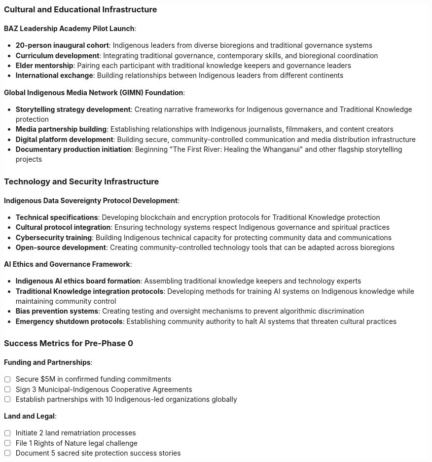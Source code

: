 ### Cultural and Educational Infrastructure

**BAZ Leadership Academy Pilot Launch**:
- **20-person inaugural cohort**: Indigenous leaders from diverse bioregions and traditional governance systems
- **Curriculum development**: Integrating traditional governance, contemporary skills, and bioregional coordination
- **Elder mentorship**: Pairing each participant with traditional knowledge keepers and governance leaders
- **International exchange**: Building relationships between Indigenous leaders from different continents

**Global Indigenous Media Network (GIMN) Foundation**:
- **Storytelling strategy development**: Creating narrative frameworks for Indigenous governance and Traditional Knowledge protection
- **Media partnership building**: Establishing relationships with Indigenous journalists, filmmakers, and content creators
- **Digital platform development**: Building secure, community-controlled communication and media distribution infrastructure
- **Documentary production initiation**: Beginning "The First River: Healing the Whanganui" and other flagship storytelling projects

### Technology and Security Infrastructure

**Indigenous Data Sovereignty Protocol Development**:
- **Technical specifications**: Developing blockchain and encryption protocols for Traditional Knowledge protection
- **Cultural protocol integration**: Ensuring technology systems respect Indigenous governance and spiritual practices
- **Cybersecurity training**: Building Indigenous technical capacity for protecting community data and communications
- **Open-source development**: Creating community-controlled technology tools that can be adapted across bioregions

**AI Ethics and Governance Framework**:
- **Indigenous AI ethics board formation**: Assembling traditional knowledge keepers and technology experts
- **Traditional Knowledge integration protocols**: Developing methods for training AI systems on Indigenous knowledge while maintaining community control
- **Bias prevention systems**: Creating testing and oversight mechanisms to prevent algorithmic discrimination
- **Emergency shutdown protocols**: Establishing community authority to halt AI systems that threaten cultural practices

### Success Metrics for Pre-Phase 0

**Funding and Partnerships**:
- [ ] Secure $5M in confirmed funding commitments
- [ ] Sign 3 Municipal-Indigenous Cooperative Agreements
- [ ] Establish partnerships with 10 Indigenous-led organizations globally

**Land and Legal**:
- [ ] Initiate 2 land rematriation processes
- [ ] File 1 Rights of Nature legal challenge
- [ ] Document 5 sacred site protection success stories
